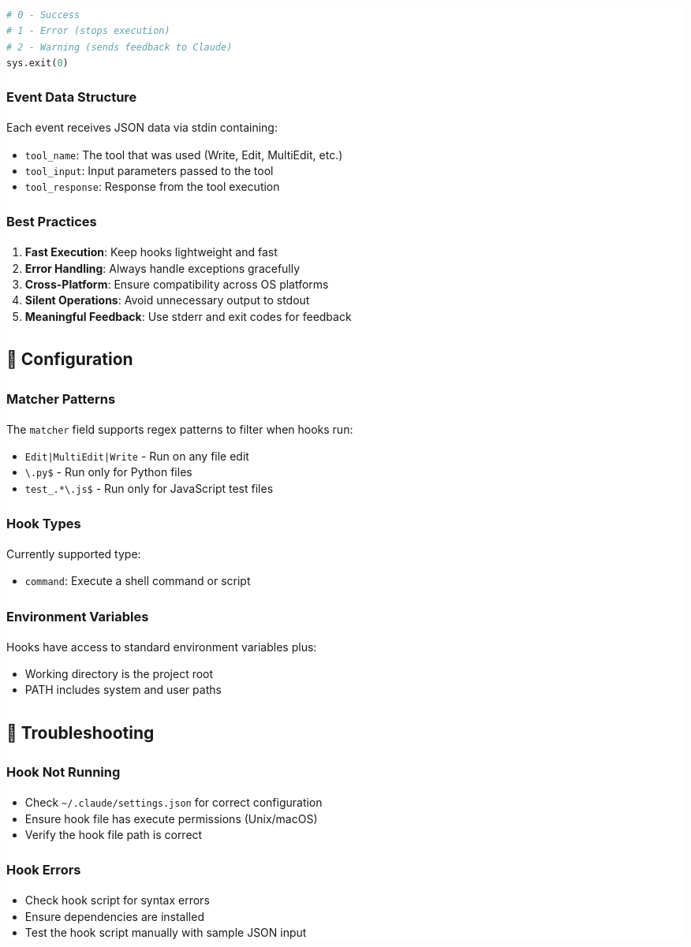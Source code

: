 ```python
# 0 - Success
# 1 - Error (stops execution)
# 2 - Warning (sends feedback to Claude)
sys.exit(0)
```

### Event Data Structure

Each event receives JSON data via stdin containing:
- `tool_name`: The tool that was used (Write, Edit, MultiEdit, etc.)
- `tool_input`: Input parameters passed to the tool
- `tool_response`: Response from the tool execution

### Best Practices

1. **Fast Execution**: Keep hooks lightweight and fast
2. **Error Handling**: Always handle exceptions gracefully
3. **Cross-Platform**: Ensure compatibility across OS platforms
4. **Silent Operations**: Avoid unnecessary output to stdout
5. **Meaningful Feedback**: Use stderr and exit codes for feedback

## 🔧 Configuration

### Matcher Patterns

The `matcher` field supports regex patterns to filter when hooks run:
- `Edit|MultiEdit|Write` - Run on any file edit
- `\.py$` - Run only for Python files
- `test_.*\.js$` - Run only for JavaScript test files

### Hook Types

Currently supported type:
- `command`: Execute a shell command or script

### Environment Variables

Hooks have access to standard environment variables plus:
- Working directory is the project root
- PATH includes system and user paths

## 🐛 Troubleshooting

### Hook Not Running
- Check `~/.claude/settings.json` for correct configuration
- Ensure hook file has execute permissions (Unix/macOS)
- Verify the hook file path is correct

### Hook Errors
- Check hook script for syntax errors
- Ensure dependencies are installed
- Test the hook script manually with sample JSON input
